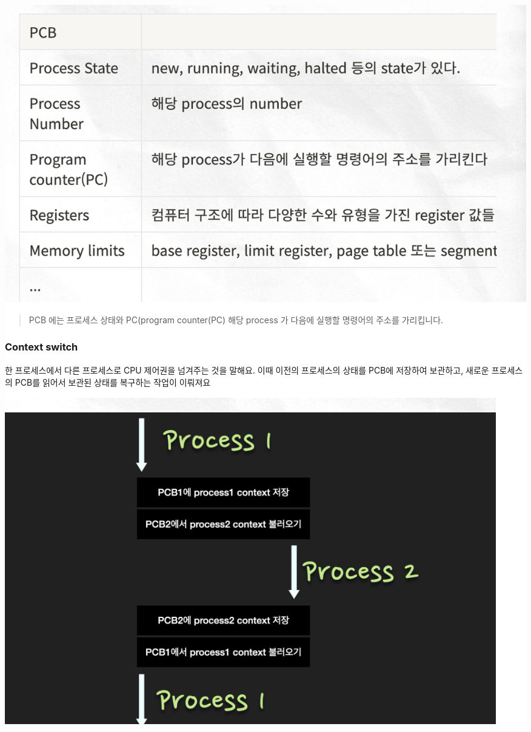 ![4.png](./4.png)


> PCB 에는 프로세스 상태와 PC(program counter(PC) 해당 process 가 다음에 실행할 명령어의 주소를 가리킵니다.

### Context switch

한 프로세스에서 다른 프로세스로 CPU 제어권을 넘겨주는 것을 말해요.
이때 이전의 프로세스의 상태를 PCB에 저장하여 보관하고, 새로운 프로세스의 PCB를 읽어서 보관된 상태를 복구하는 작업이 이뤄져요


![5.png](./5.png)
